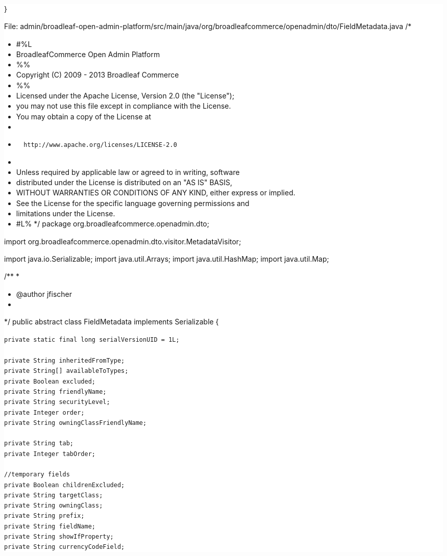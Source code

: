 
}


File: admin/broadleaf-open-admin-platform/src/main/java/org/broadleafcommerce/openadmin/dto/FieldMetadata.java
/*
 * #%L
 * BroadleafCommerce Open Admin Platform
 * %%
 * Copyright (C) 2009 - 2013 Broadleaf Commerce
 * %%
 * Licensed under the Apache License, Version 2.0 (the "License");
 * you may not use this file except in compliance with the License.
 * You may obtain a copy of the License at
 * 
 *       http://www.apache.org/licenses/LICENSE-2.0
 * 
 * Unless required by applicable law or agreed to in writing, software
 * distributed under the License is distributed on an "AS IS" BASIS,
 * WITHOUT WARRANTIES OR CONDITIONS OF ANY KIND, either express or implied.
 * See the License for the specific language governing permissions and
 * limitations under the License.
 * #L%
 */
package org.broadleafcommerce.openadmin.dto;

import org.broadleafcommerce.openadmin.dto.visitor.MetadataVisitor;

import java.io.Serializable;
import java.util.Arrays;
import java.util.HashMap;
import java.util.Map;

/**
 * 
 * @author jfischer
 *
 */
public abstract class FieldMetadata implements Serializable {
    
    private static final long serialVersionUID = 1L;

    private String inheritedFromType;
    private String[] availableToTypes;
    private Boolean excluded;
    private String friendlyName;
    private String securityLevel;
    private Integer order;
    private String owningClassFriendlyName;

    private String tab;
    private Integer tabOrder;

    //temporary fields
    private Boolean childrenExcluded;
    private String targetClass;
    private String owningClass;
    private String prefix;
    private String fieldName;
    private String showIfProperty;
    private String currencyCodeField;
